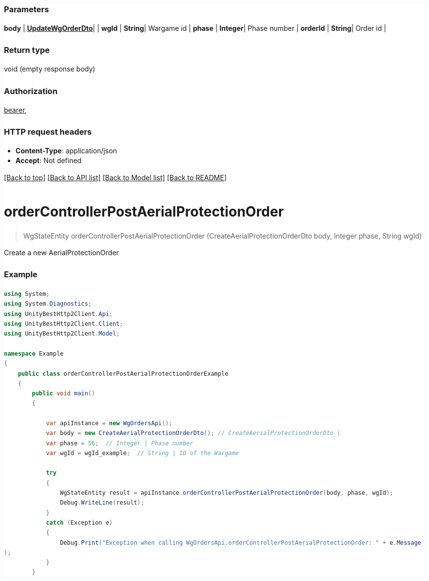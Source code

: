### Parameters

 **body** | [**UpdateWgOrderDto**](UpdateWgOrderDto.md)|  | 
 **wgId** | **String**| Wargame id | 
 **phase** | **Integer**| Phase number | 
 **orderId** | **String**| Order id | 

### Return type

void (empty response body)

### Authorization

[bearer](../README.md#bearer), 

### HTTP request headers

 - **Content-Type**: application/json
 - **Accept**: Not defined

[[Back to top]](#) [[Back to API list]](../README.md#documentation-for-api-endpoints) [[Back to Model list]](../README.md#documentation-for-models) [[Back to README]](../README.md)

<a name="ordercontrollerpostaerialprotectionorder"></a>
# **orderControllerPostAerialProtectionOrder**
> WgStateEntity orderControllerPostAerialProtectionOrder (CreateAerialProtectionOrderDto body, Integer phase, String wgId)



Create a new AerialProtectionOrder

### Example
```csharp
using System;
using System.Diagnostics;
using UnityBestHttp2Client.Api;
using UnityBestHttp2Client.Client;
using UnityBestHttp2Client.Model;

namespace Example
{
    public class orderControllerPostAerialProtectionOrderExample
    {
        public void main()
        {

            var apiInstance = new WgOrdersApi();
            var body = new CreateAerialProtectionOrderDto(); // CreateAerialProtectionOrderDto | 
            var phase = 56;  // Integer | Phase number
            var wgId = wgId_example;  // String | ID of the Wargame

            try
            {
                WgStateEntity result = apiInstance.orderControllerPostAerialProtectionOrder(body, phase, wgId);
                Debug.WriteLine(result);
            }
            catch (Exception e)
            {
                Debug.Print("Exception when calling WgOrdersApi.orderControllerPostAerialProtectionOrder: " + e.Message );
            }
        }
```